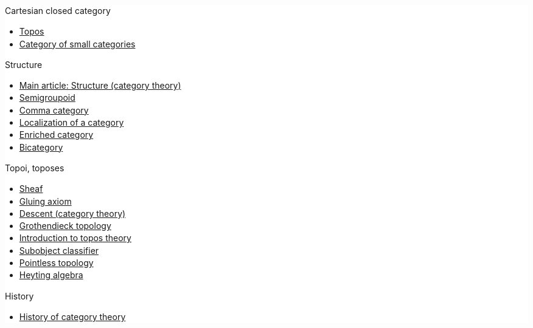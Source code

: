 Cartesian closed category
- [Topos]()
- [Category of small categories]()

Structure
- [Main article: Structure (category theory)]()
- [Semigroupoid]()
- [Comma category]()
- [Localization of a category]()
- [Enriched category]()
- [Bicategory]()

Topoi, toposes
- [Sheaf]()
- [Gluing axiom]()
- [Descent (category theory)]()
- [Grothendieck topology]()
- [Introduction to topos theory]()
- [Subobject classifier]()
- [Pointless topology]()
- [Heyting algebra]()

History
- [History of category theory]()